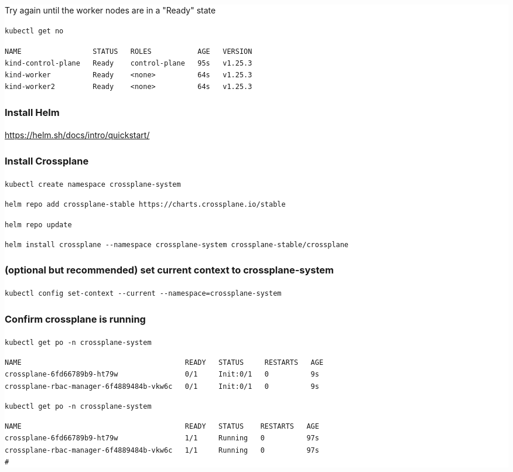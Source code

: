 Try again until the worker nodes are in a "Ready" state
```
kubectl get no
```
```
NAME                 STATUS   ROLES           AGE   VERSION
kind-control-plane   Ready    control-plane   95s   v1.25.3
kind-worker          Ready    <none>          64s   v1.25.3
kind-worker2         Ready    <none>          64s   v1.25.3
```


### Install Helm

https://helm.sh/docs/intro/quickstart/

### Install Crossplane

```
kubectl create namespace crossplane-system
```
```
helm repo add crossplane-stable https://charts.crossplane.io/stable
```
```
helm repo update
```
```
helm install crossplane --namespace crossplane-system crossplane-stable/crossplane
```

### (optional but recommended) set current context to crossplane-system

```
kubectl config set-context --current --namespace=crossplane-system
```

### Confirm crossplane is running

```
kubectl get po -n crossplane-system
```
```
NAME                                       READY   STATUS     RESTARTS   AGE
crossplane-6fd66789b9-ht79w                0/1     Init:0/1   0          9s
crossplane-rbac-manager-6f4889484b-vkw6c   0/1     Init:0/1   0          9s
```
```
kubectl get po -n crossplane-system
```
```
NAME                                       READY   STATUS    RESTARTS   AGE
crossplane-6fd66789b9-ht79w                1/1     Running   0          97s
crossplane-rbac-manager-6f4889484b-vkw6c   1/1     Running   0          97s
#
```
